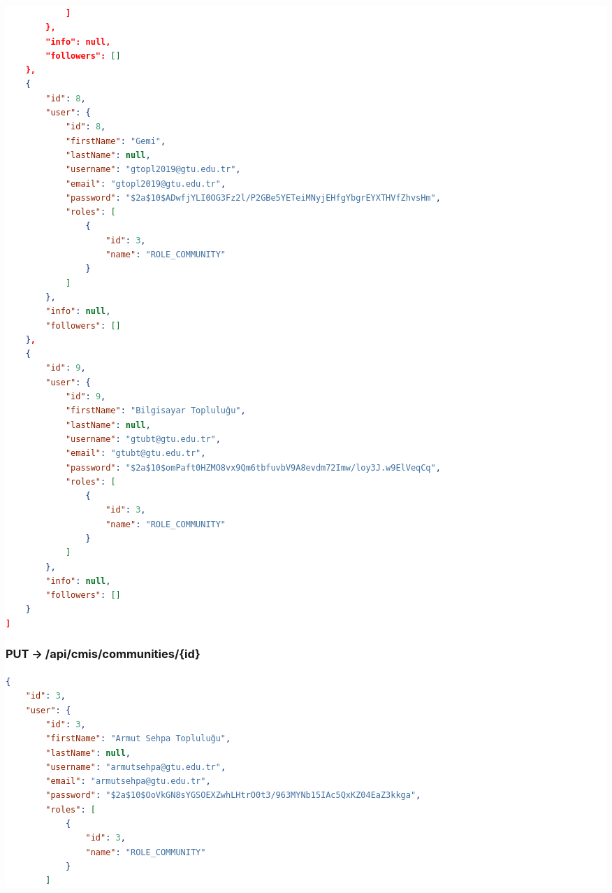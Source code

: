 ```json
            ]
        },
        "info": null,
        "followers": []
    },
    {
        "id": 8,
        "user": {
            "id": 8,
            "firstName": "Gemi",
            "lastName": null,
            "username": "gtopl2019@gtu.edu.tr",
            "email": "gtopl2019@gtu.edu.tr",
            "password": "$2a$10$ADwfjYLI0OG3Fz2l/P2GBe5YETeiMNyjEHfgYbgrEYXTHVfZhvsHm",
            "roles": [
                {
                    "id": 3,
                    "name": "ROLE_COMMUNITY"
                }
            ]
        },
        "info": null,
        "followers": []
    },
    {
        "id": 9,
        "user": {
            "id": 9,
            "firstName": "Bilgisayar Topluluğu",
            "lastName": null,
            "username": "gtubt@gtu.edu.tr",
            "email": "gtubt@gtu.edu.tr",
            "password": "$2a$10$omPaft0HZMO8vx9Qm6tbfuvbV9A8evdm72Imw/loy3J.w9ElVeqCq",
            "roles": [
                {
                    "id": 3,
                    "name": "ROLE_COMMUNITY"
                }
            ]
        },
        "info": null,
        "followers": []
    }
]
```

### PUT -> /api/cmis/communities/{id}
```json
{
    "id": 3,
    "user": {
        "id": 3,
        "firstName": "Armut Sehpa Topluluğu",
        "lastName": null,
        "username": "armutsehpa@gtu.edu.tr",
        "email": "armutsehpa@gtu.edu.tr",
        "password": "$2a$10$OoVkGN8sYGSOEXZwhLHtrO0t3/963MYNb15IAc5QxKZ04EaZ3kkga",
        "roles": [
            {
                "id": 3,
                "name": "ROLE_COMMUNITY"
            }
        ]
```